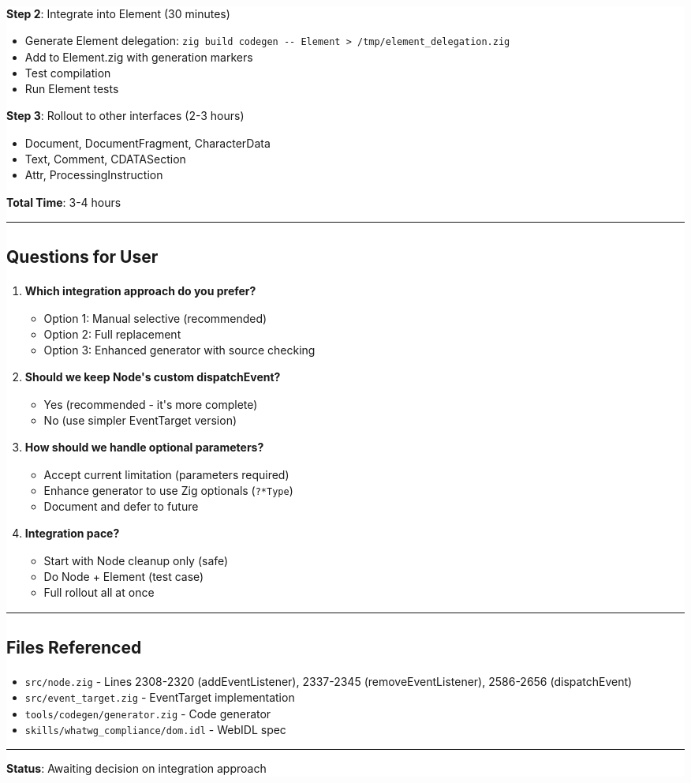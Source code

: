 **Step 2**: Integrate into Element (30 minutes)
- Generate Element delegation: `zig build codegen -- Element > /tmp/element_delegation.zig`
- Add to Element.zig with generation markers
- Test compilation
- Run Element tests

**Step 3**: Rollout to other interfaces (2-3 hours)
- Document, DocumentFragment, CharacterData
- Text, Comment, CDATASection
- Attr, ProcessingInstruction

**Total Time**: 3-4 hours

---

## Questions for User

1. **Which integration approach do you prefer?**
   - Option 1: Manual selective (recommended)
   - Option 2: Full replacement
   - Option 3: Enhanced generator with source checking

2. **Should we keep Node's custom dispatchEvent?**
   - Yes (recommended - it's more complete)
   - No (use simpler EventTarget version)

3. **How should we handle optional parameters?**
   - Accept current limitation (parameters required)
   - Enhance generator to use Zig optionals (`?*Type`)
   - Document and defer to future

4. **Integration pace?**
   - Start with Node cleanup only (safe)
   - Do Node + Element (test case)
   - Full rollout all at once

---

## Files Referenced

- `src/node.zig` - Lines 2308-2320 (addEventListener), 2337-2345 (removeEventListener), 2586-2656 (dispatchEvent)
- `src/event_target.zig` - EventTarget implementation
- `tools/codegen/generator.zig` - Code generator
- `skills/whatwg_compliance/dom.idl` - WebIDL spec

---

**Status**: Awaiting decision on integration approach

